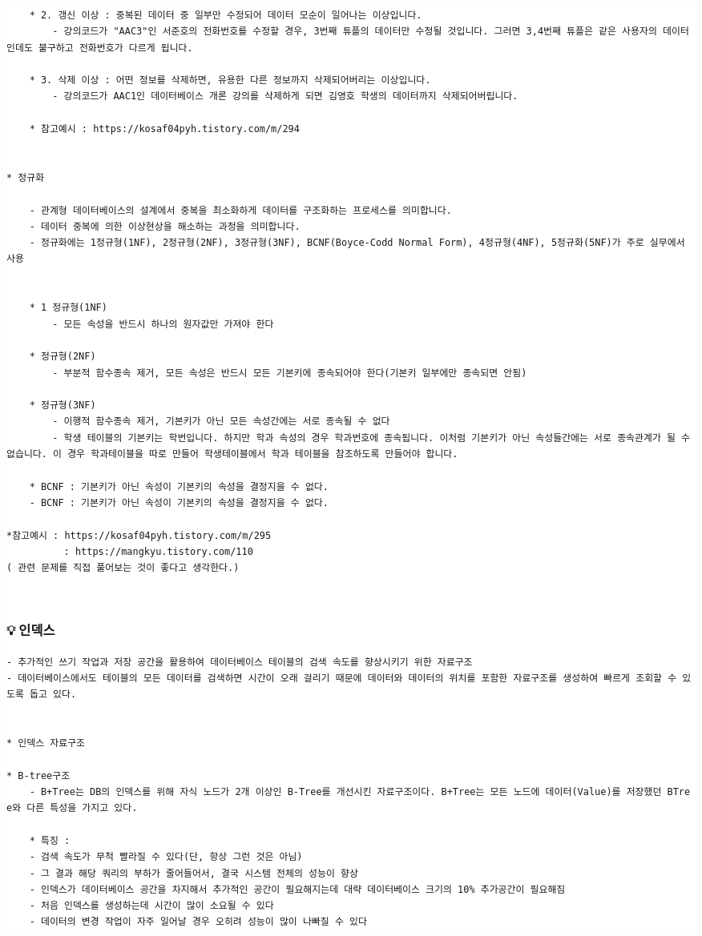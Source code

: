        * 2. 갱신 이상 : 중복된 데이터 중 일부만 수정되어 데이터 모순이 일어나는 이상입니다.
            - 강의코드가 "AAC3"인 서준호의 전화번호를 수정할 경우, 3번째 튜플의 데이터만 수정될 것입니다. 그러면 3,4번째 튜플은 같은 사용자의 데이터 인데도 불구하고 전화번호가 다르게 됩니다.

        * 3. 삭제 이상 : 어떤 정보를 삭제하면, 유용한 다른 정보까지 삭제되어버리는 이상입니다. 
            - 강의코드가 AAC1인 데이터베이스 개론 강의를 삭제하게 되면 김영호 학생의 데이터까지 삭제되어버립니다.

        * 참고예시 : https://kosaf04pyh.tistory.com/m/294

    
    * 정규화 

        - 관계형 데이터베이스의 설계에서 중복을 최소화하게 데이터를 구조화하는 프로세스를 의미합니다. 
        - 데이터 중복에 의한 이상현상을 해소하는 과정을 의미합니다.
        - 정규화에는 1정규형(1NF), 2정규형(2NF), 3정규형(3NF), BCNF(Boyce-Codd Normal Form), 4정규형(4NF), 5정규화(5NF)가 주로 실무에서 사용


        * 1 정규형(1NF) 
            - 모든 속성을 반드시 하나의 원자값만 가져야 한다

        * 정규형(2NF)  
            - 부분적 함수종속 제거, 모든 속성은 반드시 모든 기본키에 종속되어야 한다(기본키 일부에만 종속되면 안됨)

        * 정규형(3NF) 
            - 이행적 함수종속 제거, 기본키가 아닌 모든 속성간에는 서로 종속될 수 없다
	        - 학생 테이블의 기본키는 학번입니다. 하지만 학과 속성의 경우 학과번호에 종속됩니다. 이처럼 기본키가 아닌 속성들간에는 서로 종속관계가 될 수 없습니다. 이 경우 학과테이블을 따로 만들어 학생테이블에서 학과 테이블을 참조하도록 만들어야 합니다.

        * BCNF : 기본키가 아닌 속성이 기본키의 속성을 결정지을 수 없다.
	    - BCNF : 기본키가 아닌 속성이 기본키의 속성을 결정지을 수 없다.

    *참고예시 : https://kosaf04pyh.tistory.com/m/295
              : https://mangkyu.tistory.com/110
    ( 관련 문제를 직접 풀어보는 것이 좋다고 생각한다.)






<br/>

### 💡 인덱스 

    - 추가적인 쓰기 작업과 저장 공간을 활용하여 데이터베이스 테이블의 검색 속도를 향상시키기 위한 자료구조
    - 데이터베이스에서도 테이블의 모든 데이터를 검색하면 시간이 오래 걸리기 때문에 데이터와 데이터의 위치를 포함한 자료구조를 생성하여 빠르게 조회할 수 있도록 돕고 있다.


    * 인덱스 자료구조

	* B-tree구조 
	    - B+Tree는 DB의 인덱스를 위해 자식 노드가 2개 이상인 B-Tree를 개선시킨 자료구조이다. B+Tree는 모든 노드에 데이터(Value)를 저장했던 BTree와 다른 특성을 가지고 있다.

        * 특징 : 
        - 검색 속도가 무척 빨라질 수 있다(단, 항상 그런 것은 아님)
        - 그 결과 해당 쿼리의 부하가 줄어들어서, 결국 시스템 전체의 성능이 향상
        - 인덱스가 데이터베이스 공간을 차지해서 추가적인 공간이 필요해지는데 대략 데이터베이스 크기의 10% 추가공간이 필요해짐
        - 처음 인덱스를 생성하는데 시간이 많이 소요될 수 있다
        - 데이터의 변경 작업이 자주 일어날 경우 오히려 성능이 많이 나빠질 수 있다
